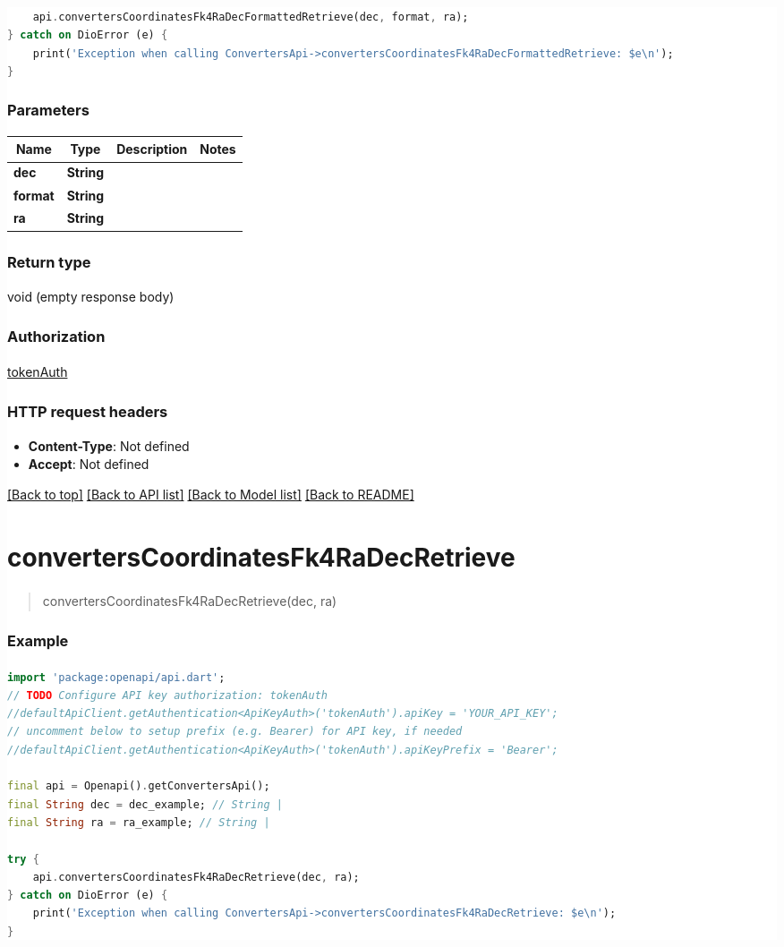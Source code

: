 ```dart
    api.convertersCoordinatesFk4RaDecFormattedRetrieve(dec, format, ra);
} catch on DioError (e) {
    print('Exception when calling ConvertersApi->convertersCoordinatesFk4RaDecFormattedRetrieve: $e\n');
}
```

### Parameters

Name | Type | Description  | Notes
------------- | ------------- | ------------- | -------------
 **dec** | **String**|  | 
 **format** | **String**|  | 
 **ra** | **String**|  | 

### Return type

void (empty response body)

### Authorization

[tokenAuth](../README.md#tokenAuth)

### HTTP request headers

 - **Content-Type**: Not defined
 - **Accept**: Not defined

[[Back to top]](#) [[Back to API list]](../README.md#documentation-for-api-endpoints) [[Back to Model list]](../README.md#documentation-for-models) [[Back to README]](../README.md)

# **convertersCoordinatesFk4RaDecRetrieve**
> convertersCoordinatesFk4RaDecRetrieve(dec, ra)



### Example
```dart
import 'package:openapi/api.dart';
// TODO Configure API key authorization: tokenAuth
//defaultApiClient.getAuthentication<ApiKeyAuth>('tokenAuth').apiKey = 'YOUR_API_KEY';
// uncomment below to setup prefix (e.g. Bearer) for API key, if needed
//defaultApiClient.getAuthentication<ApiKeyAuth>('tokenAuth').apiKeyPrefix = 'Bearer';

final api = Openapi().getConvertersApi();
final String dec = dec_example; // String | 
final String ra = ra_example; // String | 

try {
    api.convertersCoordinatesFk4RaDecRetrieve(dec, ra);
} catch on DioError (e) {
    print('Exception when calling ConvertersApi->convertersCoordinatesFk4RaDecRetrieve: $e\n');
}
```
